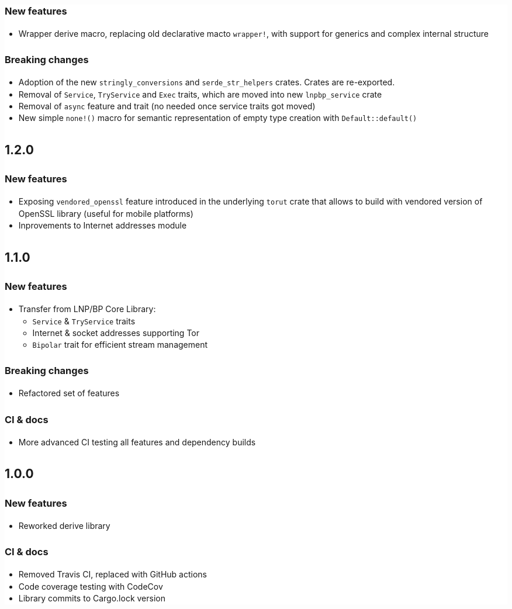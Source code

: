 ### New features

- Wrapper derive macro, replacing old declarative macto `wrapper!`, with support
  for generics and complex internal structure

### Breaking changes

- Adoption of the new `stringly_conversions` and `serde_str_helpers` crates.
  Crates are re-exported.
- Removal of `Service`, `TryService` and `Exec` traits, which are moved into new
  `lnpbp_service` crate
- Removal of `async` feature and trait (no needed once service traits got moved)
- New simple `none!()` macro for semantic representation of empty type creation
  with `Default::default()`

1.2.0
-----

### New features

- Exposing `vendored_openssl` feature introduced in the underlying `torut` crate
  that allows to build with vendored version of OpenSSL library (useful for
  mobile platforms)
- Inprovements to Internet addresses module

1.1.0
-----

### New features

- Transfer from LNP/BP Core Library:
    * `Service` & `TryService` traits
    * Internet & socket addresses supporting Tor
    * `Bipolar` trait for efficient stream management

### Breaking changes

- Refactored set of features

### CI & docs

- More advanced CI testing all features and dependency builds

1.0.0
-----

### New features

- Reworked derive library

### CI & docs

- Removed Travis CI, replaced with GitHub actions
- Code coverage testing with CodeCov
- Library commits to Cargo.lock version
